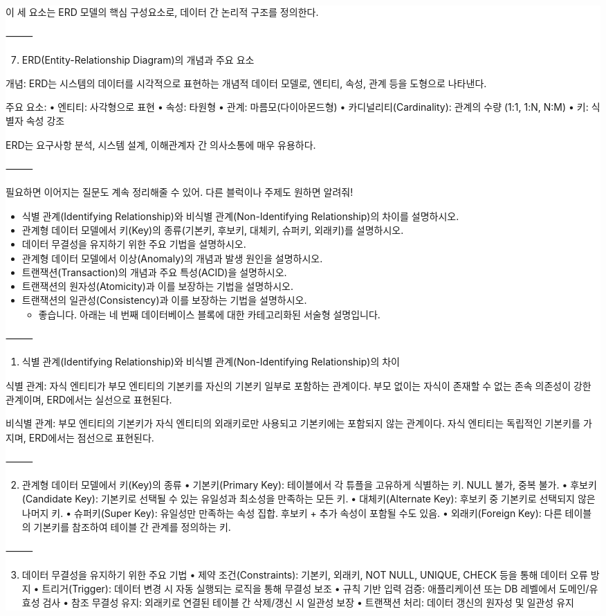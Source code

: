 이 세 요소는 ERD 모델의 핵심 구성요소로, 데이터 간 논리적 구조를 정의한다.

⸻

7. ERD(Entity-Relationship Diagram)의 개념과 주요 요소

개념:
ERD는 시스템의 데이터를 시각적으로 표현하는 개념적 데이터 모델로, 엔티티, 속성, 관계 등을 도형으로 나타낸다.

주요 요소:
	•	엔티티: 사각형으로 표현
	•	속성: 타원형
	•	관계: 마름모(다이아몬드형)
	•	카디널리티(Cardinality): 관계의 수량 (1:1, 1:N, N:M)
	•	키: 식별자 속성 강조

ERD는 요구사항 분석, 시스템 설계, 이해관계자 간 의사소통에 매우 유용하다.

⸻

필요하면 이어지는 질문도 계속 정리해줄 수 있어. 다른 블럭이나 주제도 원하면 알려줘!


- 식별 관계(Identifying Relationship)와 비식별 관계(Non-Identifying Relationship)의 차이를 설명하시오.
- 관계형 데이터 모델에서 키(Key)의 종류(기본키, 후보키, 대체키, 슈퍼키, 외래키)를 설명하시오.
- 데이터 무결성을 유지하기 위한 주요 기법을 설명하시오.
- 관계형 데이터 모델에서 이상(Anomaly)의 개념과 발생 원인을 설명하시오.
- 트랜잭션(Transaction)의 개념과 주요 특성(ACID)을 설명하시오.
- 트랜잭션의 원자성(Atomicity)과 이를 보장하는 기법을 설명하시오.
- 트랜잭션의 일관성(Consistency)과 이를 보장하는 기법을 설명하시오.
  - 좋습니다. 아래는 네 번째 데이터베이스 블록에 대한 카테고리화된 서술형 설명입니다.

⸻

1. 식별 관계(Identifying Relationship)와 비식별 관계(Non-Identifying Relationship)의 차이

식별 관계:
자식 엔티티가 부모 엔티티의 기본키를 자신의 기본키 일부로 포함하는 관계이다. 부모 없이는 자식이 존재할 수 없는 존속 의존성이 강한 관계이며, ERD에서는 실선으로 표현된다.

비식별 관계:
부모 엔티티의 기본키가 자식 엔티티의 외래키로만 사용되고 기본키에는 포함되지 않는 관계이다. 자식 엔티티는 독립적인 기본키를 가지며, ERD에서는 점선으로 표현된다.

⸻

2. 관계형 데이터 모델에서 키(Key)의 종류
	•	기본키(Primary Key): 테이블에서 각 튜플을 고유하게 식별하는 키. NULL 불가, 중복 불가.
	•	후보키(Candidate Key): 기본키로 선택될 수 있는 유일성과 최소성을 만족하는 모든 키.
	•	대체키(Alternate Key): 후보키 중 기본키로 선택되지 않은 나머지 키.
	•	슈퍼키(Super Key): 유일성만 만족하는 속성 집합. 후보키 + 추가 속성이 포함될 수도 있음.
	•	외래키(Foreign Key): 다른 테이블의 기본키를 참조하여 테이블 간 관계를 정의하는 키.

⸻

3. 데이터 무결성을 유지하기 위한 주요 기법
	•	제약 조건(Constraints): 기본키, 외래키, NOT NULL, UNIQUE, CHECK 등을 통해 데이터 오류 방지
	•	트리거(Trigger): 데이터 변경 시 자동 실행되는 로직을 통해 무결성 보조
	•	규칙 기반 입력 검증: 애플리케이션 또는 DB 레벨에서 도메인/유효성 검사
	•	참조 무결성 유지: 외래키로 연결된 테이블 간 삭제/갱신 시 일관성 보장
	•	트랜잭션 처리: 데이터 갱신의 원자성 및 일관성 유지
